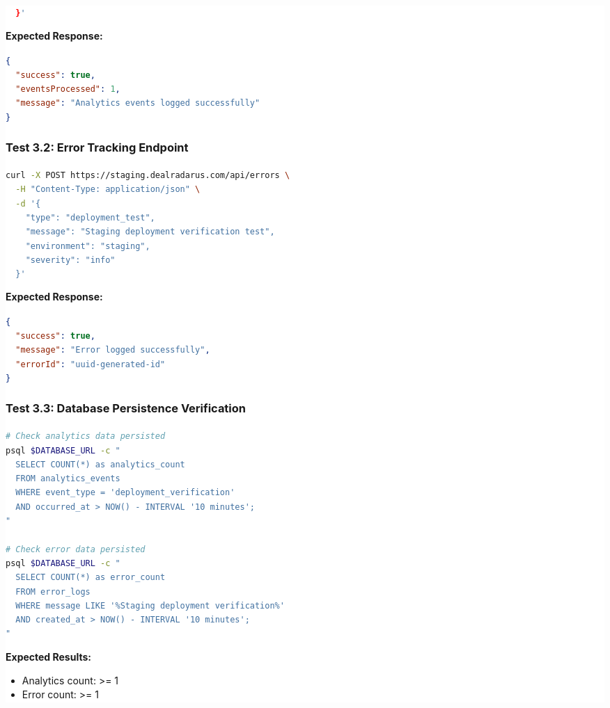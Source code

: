 ```bash
  }'
```

**Expected Response:**
```json
{
  "success": true,
  "eventsProcessed": 1,
  "message": "Analytics events logged successfully"
}
```

### **Test 3.2: Error Tracking Endpoint**
```bash
curl -X POST https://staging.dealradarus.com/api/errors \
  -H "Content-Type: application/json" \
  -d '{
    "type": "deployment_test",
    "message": "Staging deployment verification test",
    "environment": "staging",
    "severity": "info"
  }'
```

**Expected Response:**
```json
{
  "success": true,
  "message": "Error logged successfully",
  "errorId": "uuid-generated-id"
}
```

### **Test 3.3: Database Persistence Verification**
```bash
# Check analytics data persisted
psql $DATABASE_URL -c "
  SELECT COUNT(*) as analytics_count
  FROM analytics_events
  WHERE event_type = 'deployment_verification'
  AND occurred_at > NOW() - INTERVAL '10 minutes';
"

# Check error data persisted
psql $DATABASE_URL -c "
  SELECT COUNT(*) as error_count
  FROM error_logs
  WHERE message LIKE '%Staging deployment verification%'
  AND created_at > NOW() - INTERVAL '10 minutes';
"
```

**Expected Results:**
- Analytics count: >= 1
- Error count: >= 1
